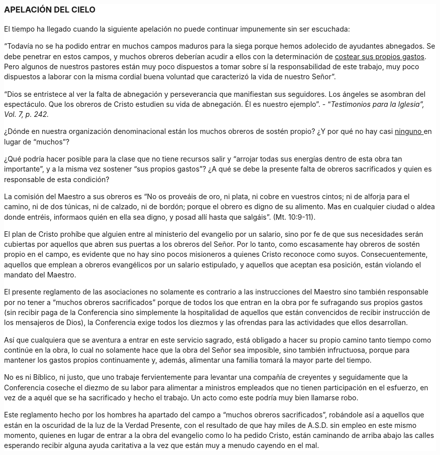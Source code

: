 ### APELACIÓN DEL CIELO

El tiempo ha llegado cuando la siguiente apelación no puede continuar impunemente sin ser escuchada:

“Todavía no se ha podido entrar en muchos campos maduros para la siega porque hemos adolecido de ayudantes abnegados. Se debe penetrar en estos campos, y muchos obreros deberían acudir a ellos con la determinación de <span style="text-decoration: underline;">costear sus propios gastos</span>. Pero algunos de nuestros pastores están muy poco dispuestos a tomar sobre sí la responsabilidad de este trabajo, muy poco dispuestos a laborar con la misma cordial buena voluntad que caracterizó la vida de nuestro Señor”.

“Dios se entristece al ver la falta de abnegación y perseverancia que manifiestan sus seguidores. Los ángeles se asombran del espectáculo. Que los obreros de Cristo estudien su vida de abnegación. Él es nuestro ejemplo”. - “_Testimonios para la Iglesia”, Vol. 7, p. 242._

¿Dónde en nuestra organización denominacional están los muchos obreros de sostén propio? ¿Y por qué no hay casi <span style="text-decoration: underline;">ninguno </span>en lugar de “muchos”?

¿Qué podría hacer posible para la clase que no tiene recursos salir y “arrojar todas sus energías dentro de esta obra tan importante”, y a la misma vez sostener “sus propios gastos”? ¿A qué se debe la presente falta de obreros sacrificados y quien es responsable de esta condición?

La comisión del Maestro a sus obreros es “No os proveáis de oro, ni plata, ni cobre en vuestros cintos; ni de alforja para el camino, ni de dos túnicas, ni de calzado, ni de bordón; porque el obrero es digno de su alimento. Mas en cualquier ciudad o aldea donde entréis, informaos quién en ella sea digno, y posad allí hasta que salgáis”. (Mt. 10:9-11).

El plan de Cristo prohíbe que alguien entre al ministerio del evangelio por un salario, sino por fe de que sus necesidades serán cubiertas por aquellos que abren sus puertas a los obreros del Señor. Por lo tanto, como escasamente hay obreros de sostén propio en el campo, es evidente que no hay sino pocos misioneros a quienes Cristo reconoce como suyos. Consecuentemente, aquellos que emplean a obreros evangélicos por un salario estipulado, y aquellos que aceptan esa posición, están violando el mandato del Maestro.

El presente reglamento de las asociaciones no solamente es contrario a las instrucciones del Maestro sino también responsable por no tener a “muchos obreros sacrificados” porque de todos los que entran en la obra por fe sufragando sus propios gastos (sin recibir paga de la Conferencia sino simplemente la hospitalidad de aquellos que están convencidos de recibir instrucción de los mensajeros de Dios), la Conferencia exige todos los diezmos y las ofrendas para las actividades que ellos desarrollan.

Así que cualquiera que se aventura a entrar en este servicio sagrado, está obligado a hacer su propio camino tanto tiempo como continúe en la obra, lo cual no solamente hace que la obra del Señor sea imposible, sino también infructuosa, porque para mantener los gastos propios continuamente y, además, alimentar una familia tomará la mayor parte del tiempo.

No es ni Bíblico, ni justo, que uno trabaje fervientemente para levantar una compañía de creyentes y seguidamente que la Conferencia coseche el diezmo de su labor para alimentar a ministros empleados que no tienen participación en el esfuerzo, en vez de a aquél que se ha sacrificado y hecho el trabajo. Un acto como este podría muy bien llamarse robo.

 Este reglamento hecho por los hombres ha apartado del campo a “muchos obreros sacrificados”, robándole así a aquellos que están en la oscuridad de la luz de la Verdad Presente, con el resultado de que hay miles de A.S.D. sin empleo en este mismo momento, quienes en lugar de entrar a la obra del evangelio como lo ha pedido Cristo, están caminando de arriba abajo las calles esperando recibir alguna ayuda caritativa a la vez que están muy a menudo cayendo en el mal.
